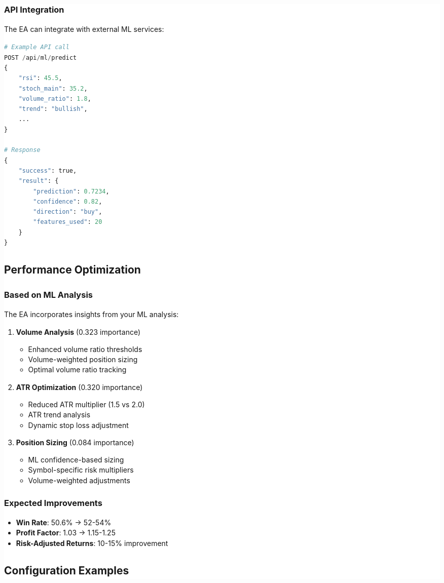 ### API Integration
The EA can integrate with external ML services:

```python
# Example API call
POST /api/ml/predict
{
    "rsi": 45.5,
    "stoch_main": 35.2,
    "volume_ratio": 1.8,
    "trend": "bullish",
    ...
}

# Response
{
    "success": true,
    "result": {
        "prediction": 0.7234,
        "confidence": 0.82,
        "direction": "buy",
        "features_used": 20
    }
}
```

## Performance Optimization

### Based on ML Analysis
The EA incorporates insights from your ML analysis:

1. **Volume Analysis** (0.323 importance)
   - Enhanced volume ratio thresholds
   - Volume-weighted position sizing
   - Optimal volume ratio tracking

2. **ATR Optimization** (0.320 importance)
   - Reduced ATR multiplier (1.5 vs 2.0)
   - ATR trend analysis
   - Dynamic stop loss adjustment

3. **Position Sizing** (0.084 importance)
   - ML confidence-based sizing
   - Symbol-specific risk multipliers
   - Volume-weighted adjustments

### Expected Improvements
- **Win Rate**: 50.6% → 52-54%
- **Profit Factor**: 1.03 → 1.15-1.25
- **Risk-Adjusted Returns**: 10-15% improvement

## Configuration Examples
